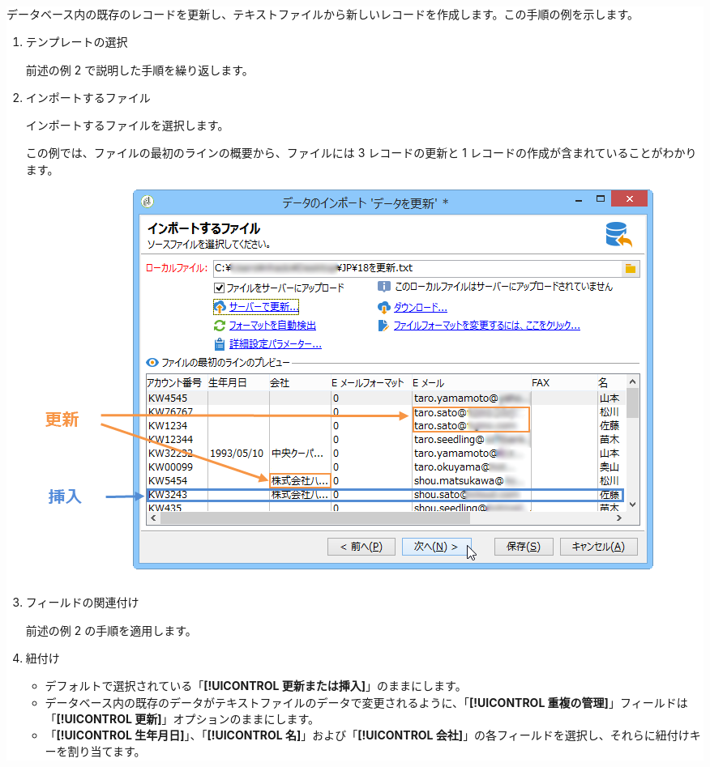 データベース内の既存のレコードを更新し、テキストファイルから新しいレコードを作成します。この手順の例を示します。

1. テンプレートの選択

   前述の例 2 で説明した手順を繰り返します。

1. インポートするファイル

   インポートするファイルを選択します。

   この例では、ファイルの最初のラインの概要から、ファイルには 3 レコードの更新と 1 レコードの作成が含まれていることがわかります。

   ![](assets/s_ncs_user_import_example02_02.png)

1. フィールドの関連付け

   前述の例 2 の手順を適用します。

1. 紐付け

   * デフォルトで選択されている「**[!UICONTROL 更新または挿入]**」のままにします。
   * データベース内の既存のデータがテキストファイルのデータで変更されるように、「**[!UICONTROL 重複の管理]**」フィールドは「**[!UICONTROL 更新]**」オプションのままにします。
   * 「**[!UICONTROL 生年月日]**」、「**[!UICONTROL 名]**」および「**[!UICONTROL 会社]**」の各フィールドを選択し、それらに紐付けキーを割り当てます。
